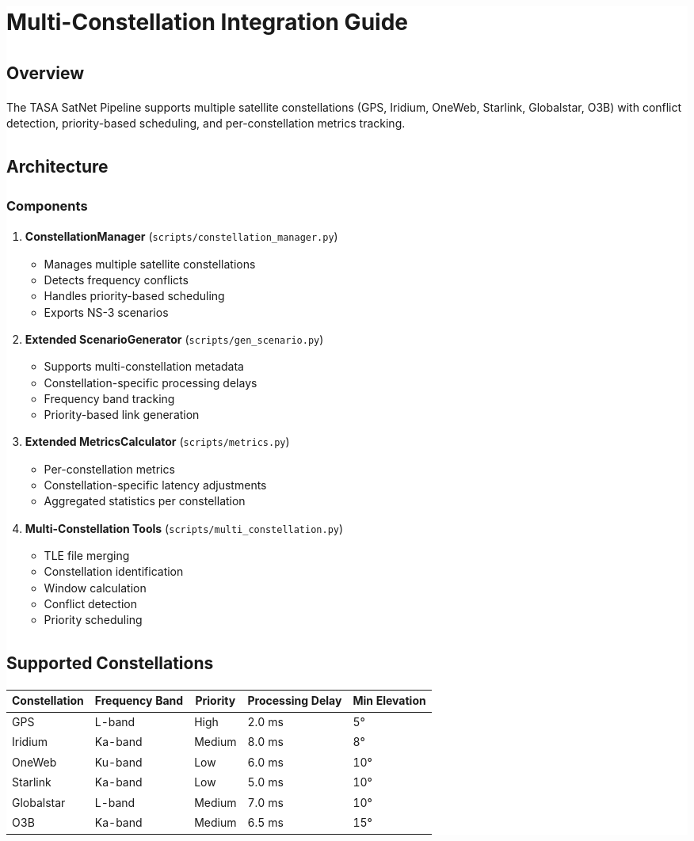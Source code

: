 # Multi-Constellation Integration Guide

## Overview

The TASA SatNet Pipeline supports multiple satellite constellations (GPS, Iridium, OneWeb, Starlink, Globalstar, O3B) with conflict detection, priority-based scheduling, and per-constellation metrics tracking.

## Architecture

### Components

1. **ConstellationManager** (`scripts/constellation_manager.py`)
   - Manages multiple satellite constellations
   - Detects frequency conflicts
   - Handles priority-based scheduling
   - Exports NS-3 scenarios

2. **Extended ScenarioGenerator** (`scripts/gen_scenario.py`)
   - Supports multi-constellation metadata
   - Constellation-specific processing delays
   - Frequency band tracking
   - Priority-based link generation

3. **Extended MetricsCalculator** (`scripts/metrics.py`)
   - Per-constellation metrics
   - Constellation-specific latency adjustments
   - Aggregated statistics per constellation

4. **Multi-Constellation Tools** (`scripts/multi_constellation.py`)
   - TLE file merging
   - Constellation identification
   - Window calculation
   - Conflict detection
   - Priority scheduling

## Supported Constellations

| Constellation | Frequency Band | Priority | Processing Delay | Min Elevation |
|---------------|---------------|----------|------------------|---------------|
| GPS           | L-band        | High     | 2.0 ms          | 5°            |
| Iridium       | Ka-band       | Medium   | 8.0 ms          | 8°            |
| OneWeb        | Ku-band       | Low      | 6.0 ms          | 10°           |
| Starlink      | Ka-band       | Low      | 5.0 ms          | 10°           |
| Globalstar    | L-band        | Medium   | 7.0 ms          | 10°           |
| O3B           | Ka-band       | Medium   | 6.5 ms          | 15°           |

